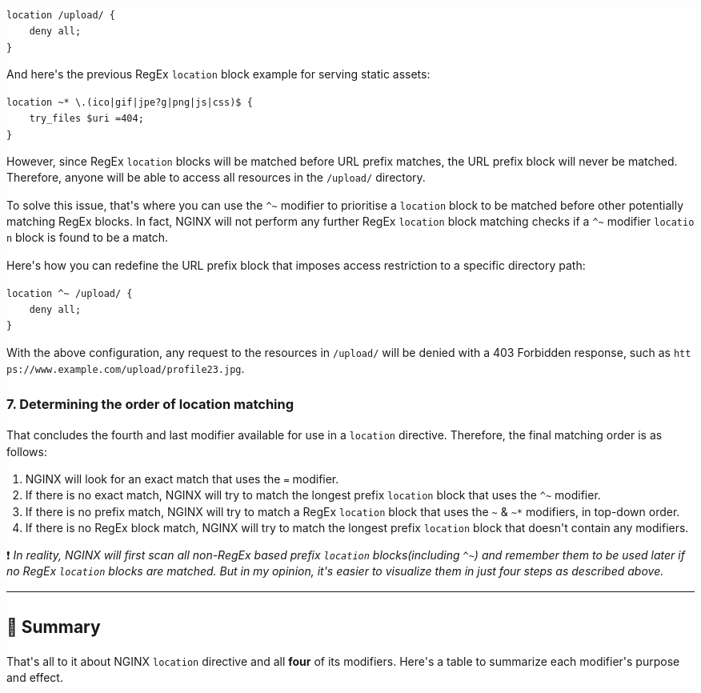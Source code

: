 ```
location /upload/ {
    deny all;
}
```

And here's the previous RegEx `location` block example for serving static assets:

```
location ~* \.(ico|gif|jpe?g|png|js|css)$ {
    try_files $uri =404;
}
```

However, since RegEx `location` blocks will be matched before URL prefix matches, the URL prefix block will never be matched. Therefore, anyone will be able to access all resources in the `/upload/` directory.

To solve this issue, that's where you can use the `^~` modifier to prioritise a `location` block to be matched before other potentially matching RegEx blocks. In fact, NGINX will not perform any further RegEx `location` block matching checks if a `^~` modifier `location` block is found to be a match.

Here's how you can redefine the URL prefix block that imposes access restriction to a specific directory path:

```
location ^~ /upload/ {
    deny all;
}
```

With the above configuration, any request to the resources in `/upload/` will be denied with a 403 Forbidden response, such as `https://www.example.com/upload/profile23.jpg`.

### 7. Determining the order of location matching

That concludes the fourth and last modifier available for use in a `location` directive. Therefore, the final matching order is as follows:

1. NGINX will look for an exact match that uses the `=` modifier.
2. If there is no exact match, NGINX will try to match the longest prefix `location` block that uses the `^~` modifier.
3. If there is no prefix match, NGINX will try to match a RegEx `location` block that uses the `~` & `~*` modifiers, in top-down order.
4. If there is no RegEx block match, NGINX will try to match the longest prefix `location` block that doesn't contain any modifiers.

❗️ *In reality, NGINX will first scan all non-RegEx based prefix `location` blocks(including `^~`) and remember them to be used later if no RegEx `location` blocks are matched. But in my opinion, it's easier to visualize them in just four steps as described above.*

<hr>

## 🎁 Summary

That's all to it about NGINX `location` directive and all **four** of its modifiers. Here's a table to summarize each modifier's purpose and effect.
